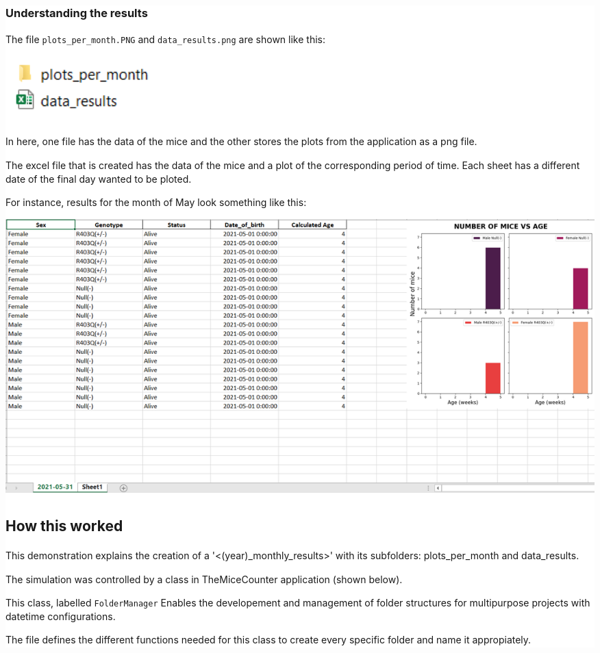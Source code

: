 ### Understanding the results

The file `plots_per_month.PNG` and `data_results.png` are shown like this:

<img src='plots_per_month.PNG' width="30%">

In here, one file has the data of the mice and the other stores the plots from the application as a png file. 

The excel file that is created has the data of the mice and a plot of the corresponding period of time. Each sheet has a different date
of the final day wanted to be ploted.

For instance, results for the month of May look something like this:

<img src='excel_for_may.PNG' width="100%">

## How this worked

This demonstration explains the creation of a '<(year)_monthly_results>' with its subfolders: plots_per_month and data_results.

The simulation was controlled by a class in TheMiceCounter application (shown below).

This class, labelled `FolderManager` Enables the developement and management of folder structures for multipurpose projects with datetime configurations.

The file defines the different functions needed for this class to create every specific folder and name it appropiately.
